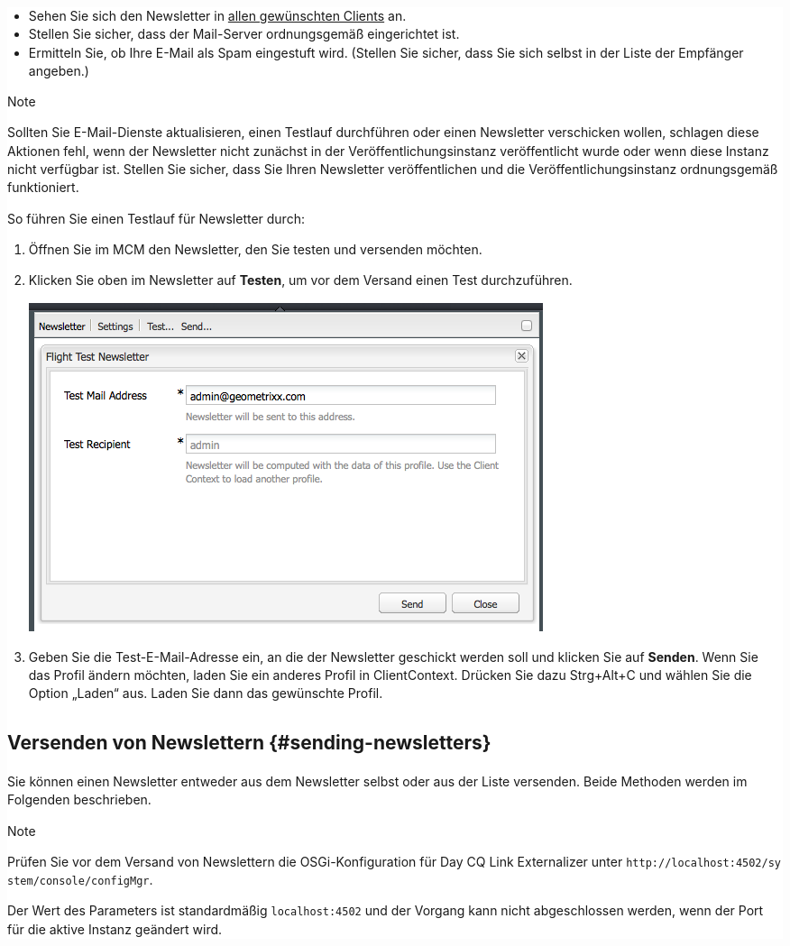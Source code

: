 * Sehen Sie sich den Newsletter in [allen gewünschten Clients](#testing-newsletters-in-different-e-mail-clients) an.
* Stellen Sie sicher, dass der Mail-Server ordnungsgemäß eingerichtet ist.
* Ermitteln Sie, ob Ihre E-Mail als Spam eingestuft wird. (Stellen Sie sicher, dass Sie sich selbst in der Liste der Empfänger angeben.)

>[!NOTE]
>
>Sollten Sie E-Mail-Dienste aktualisieren, einen Testlauf durchführen oder einen Newsletter verschicken wollen, schlagen diese Aktionen fehl, wenn der Newsletter nicht zunächst in der Veröffentlichungsinstanz veröffentlicht wurde oder wenn diese Instanz nicht verfügbar ist. Stellen Sie sicher, dass Sie Ihren Newsletter veröffentlichen und die Veröffentlichungsinstanz ordnungsgemäß funktioniert.

So führen Sie einen Testlauf für Newsletter durch:

1. Öffnen Sie im MCM den Newsletter, den Sie testen und versenden möchten.

1. Klicken Sie oben im Newsletter auf **Testen**, um vor dem Versand einen Test durchzuführen.

   ![mcm_newsletter_testsettings](assets/mcm_newsletter_testsettings.png)

1. Geben Sie die Test-E-Mail-Adresse ein, an die der Newsletter geschickt werden soll und klicken Sie auf **Senden**. Wenn Sie das Profil ändern möchten, laden Sie ein anderes Profil in ClientContext. Drücken Sie dazu Strg+Alt+C und wählen Sie die Option „Laden“ aus. Laden Sie dann das gewünschte Profil.

## Versenden von Newslettern {#sending-newsletters}

Sie können einen Newsletter entweder aus dem Newsletter selbst oder aus der Liste versenden. Beide Methoden werden im Folgenden beschrieben.

>[!NOTE]
>
>Prüfen Sie vor dem Versand von Newslettern die OSGi-Konfiguration für Day CQ Link Externalizer unter `http://localhost:4502/system/console/configMgr`.
>
>Der Wert des Parameters ist standardmäßig `localhost:4502` und der Vorgang kann nicht abgeschlossen werden, wenn der Port für die aktive Instanz geändert wird.
